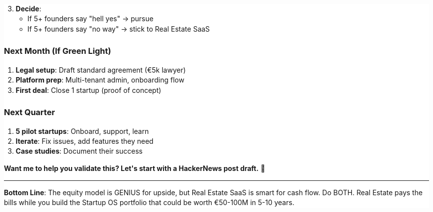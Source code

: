 3. **Decide**:
   - If 5+ founders say "hell yes" → pursue
   - If 5+ founders say "no way" → stick to Real Estate SaaS

### Next Month (If Green Light)

1. **Legal setup**: Draft standard agreement (€5k lawyer)
2. **Platform prep**: Multi-tenant admin, onboarding flow
3. **First deal**: Close 1 startup (proof of concept)

### Next Quarter

1. **5 pilot startups**: Onboard, support, learn
2. **Iterate**: Fix issues, add features they need
3. **Case studies**: Document their success

**Want me to help you validate this? Let's start with a HackerNews post draft.** 🚀

---

**Bottom Line**: The equity model is GENIUS for upside, but Real Estate SaaS is smart for cash flow. Do BOTH. Real Estate pays the bills while you build the Startup OS portfolio that could be worth €50-100M in 5-10 years.
